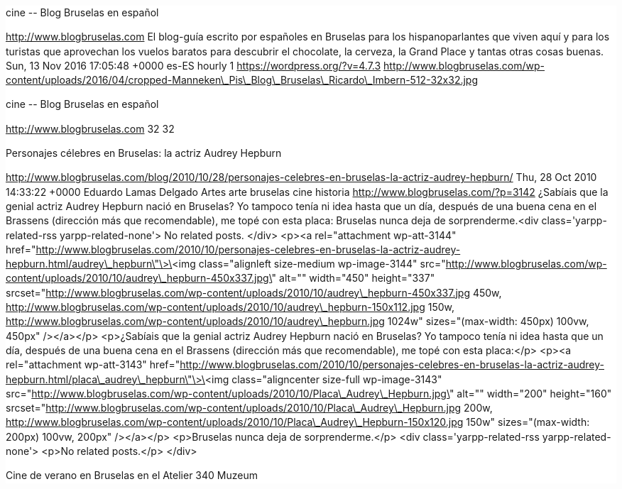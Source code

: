 cine -- Blog Bruselas en español

http://www.blogbruselas.com El blog-guía escrito por españoles en
Bruselas para los hispanoparlantes que viven aquí y para los turistas
que aprovechan los vuelos baratos para descubrir el chocolate, la
cerveza, la Grand Place y tantas otras cosas buenas. Sun, 13 Nov 2016
17:05:48 +0000 es-ES hourly 1 https://wordpress.org/?v=4.7.3
http://www.blogbruselas.com/wp-content/uploads/2016/04/cropped-Manneken\_Pis\_Blog\_Bruselas\_Ricardo\_Imbern-512-32x32.jpg

cine -- Blog Bruselas en español

http://www.blogbruselas.com 32 32

Personajes célebres en Bruselas: la actriz Audrey Hepburn

http://www.blogbruselas.com/blog/2010/10/28/personajes-celebres-en-bruselas-la-actriz-audrey-hepburn/
Thu, 28 Oct 2010 14:33:22 +0000 Eduardo Lamas Delgado Artes arte
bruselas cine historia http://www.blogbruselas.com/?p=3142 ¿Sabíais que
la genial actriz Audrey Hepburn nació en Bruselas? Yo tampoco tenía ni
idea hasta que un día, después de una buena cena en el Brassens
(dirección más que recomendable), me topé con esta placa: Bruselas nunca
deja de sorprenderme.\<div class=\'yarpp-related-rss
yarpp-related-none\'\> No related posts. \</div\> \<p\>\<a
rel=\"attachment wp-att-3144\"
href=\"http://www.blogbruselas.com/2010/10/personajes-celebres-en-bruselas-la-actriz-audrey-hepburn.html/audrey\_hepburn\"\>\<img
class=\"alignleft size-medium wp-image-3144\"
src=\"http://www.blogbruselas.com/wp-content/uploads/2010/10/audrey\_hepburn-450x337.jpg\"
alt=\"\" width=\"450\" height=\"337\"
srcset=\"http://www.blogbruselas.com/wp-content/uploads/2010/10/audrey\_hepburn-450x337.jpg
450w,
http://www.blogbruselas.com/wp-content/uploads/2010/10/audrey\_hepburn-150x112.jpg
150w,
http://www.blogbruselas.com/wp-content/uploads/2010/10/audrey\_hepburn.jpg
1024w\" sizes=\"(max-width: 450px) 100vw, 450px\" /\>\</a\>\</p\>
\<p\>¿Sabíais que la genial actriz Audrey Hepburn nació en Bruselas? Yo
tampoco tenía ni idea hasta que un día, después de una buena cena en el
Brassens (dirección más que recomendable), me topé con esta placa:\</p\>
\<p\>\<a rel=\"attachment wp-att-3143\"
href=\"http://www.blogbruselas.com/2010/10/personajes-celebres-en-bruselas-la-actriz-audrey-hepburn.html/placa\_audrey\_hepburn\"\>\<img
class=\"aligncenter size-full wp-image-3143\"
src=\"http://www.blogbruselas.com/wp-content/uploads/2010/10/Placa\_Audrey\_Hepburn.jpg\"
alt=\"\" width=\"200\" height=\"160\"
srcset=\"http://www.blogbruselas.com/wp-content/uploads/2010/10/Placa\_Audrey\_Hepburn.jpg
200w,
http://www.blogbruselas.com/wp-content/uploads/2010/10/Placa\_Audrey\_Hepburn-150x120.jpg
150w\" sizes=\"(max-width: 200px) 100vw, 200px\" /\>\</a\>\</p\>
\<p\>Bruselas nunca deja de sorprenderme.\</p\> \<div
class=\'yarpp-related-rss yarpp-related-none\'\> \<p\>No related
posts.\</p\> \</div\>

Cine de verano en Bruselas en el Atelier 340 Muzeum
